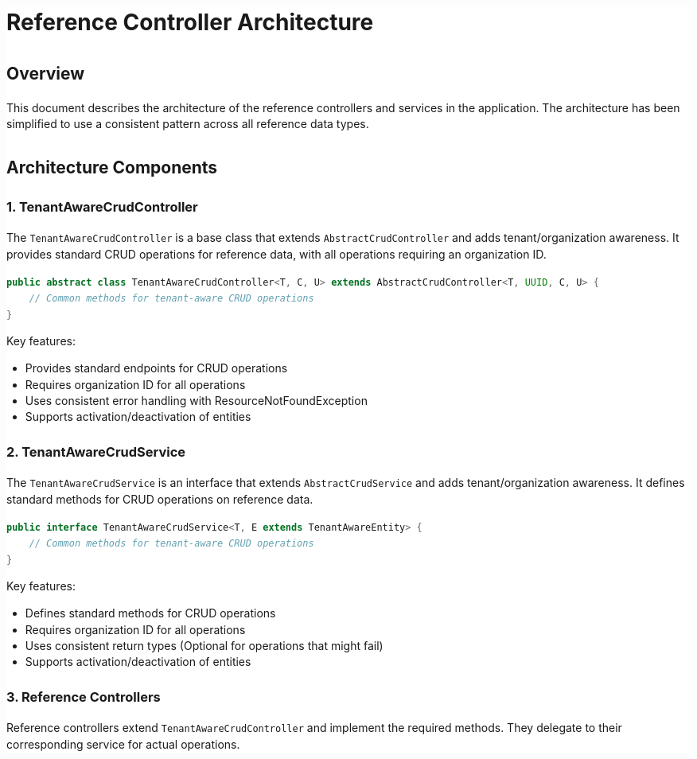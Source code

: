 # Reference Controller Architecture

## Overview

This document describes the architecture of the reference controllers and services in the application. The architecture
has been simplified to use a consistent pattern across all reference data types.

## Architecture Components

### 1. TenantAwareCrudController

The `TenantAwareCrudController` is a base class that extends `AbstractCrudController` and adds tenant/organization
awareness. It provides standard CRUD operations for reference data, with all operations requiring an organization ID.

```java
public abstract class TenantAwareCrudController<T, C, U> extends AbstractCrudController<T, UUID, C, U> {
    // Common methods for tenant-aware CRUD operations
}
```

Key features:

- Provides standard endpoints for CRUD operations
- Requires organization ID for all operations
- Uses consistent error handling with ResourceNotFoundException
- Supports activation/deactivation of entities

### 2. TenantAwareCrudService

The `TenantAwareCrudService` is an interface that extends `AbstractCrudService` and adds tenant/organization awareness.
It defines standard methods for CRUD operations on reference data.

```java
public interface TenantAwareCrudService<T, E extends TenantAwareEntity> {
    // Common methods for tenant-aware CRUD operations
}
```

Key features:

- Defines standard methods for CRUD operations
- Requires organization ID for all operations
- Uses consistent return types (Optional for operations that might fail)
- Supports activation/deactivation of entities

### 3. Reference Controllers

Reference controllers extend `TenantAwareCrudController` and implement the required methods. They delegate to their
corresponding service for actual operations.
